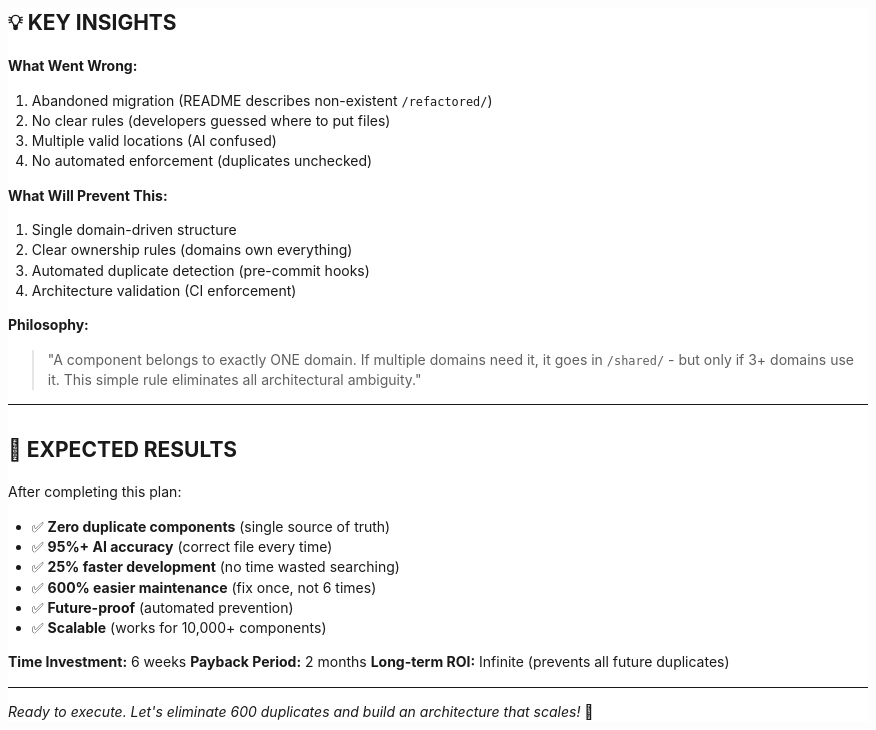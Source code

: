 
## 💡 KEY INSIGHTS

**What Went Wrong:**
1. Abandoned migration (README describes non-existent `/refactored/`)
2. No clear rules (developers guessed where to put files)
3. Multiple valid locations (AI confused)
4. No automated enforcement (duplicates unchecked)

**What Will Prevent This:**
1. Single domain-driven structure
2. Clear ownership rules (domains own everything)
3. Automated duplicate detection (pre-commit hooks)
4. Architecture validation (CI enforcement)

**Philosophy:**
> "A component belongs to exactly ONE domain. If multiple domains need it, it goes in `/shared/` - but only if 3+ domains use it. This simple rule eliminates all architectural ambiguity."

---

## 🎉 EXPECTED RESULTS

After completing this plan:
- ✅ **Zero duplicate components** (single source of truth)
- ✅ **95%+ AI accuracy** (correct file every time)
- ✅ **25% faster development** (no time wasted searching)
- ✅ **600% easier maintenance** (fix once, not 6 times)
- ✅ **Future-proof** (automated prevention)
- ✅ **Scalable** (works for 10,000+ components)

**Time Investment:** 6 weeks
**Payback Period:** 2 months
**Long-term ROI:** Infinite (prevents all future duplicates)

---

*Ready to execute. Let's eliminate 600 duplicates and build an architecture that scales!* 🚀

